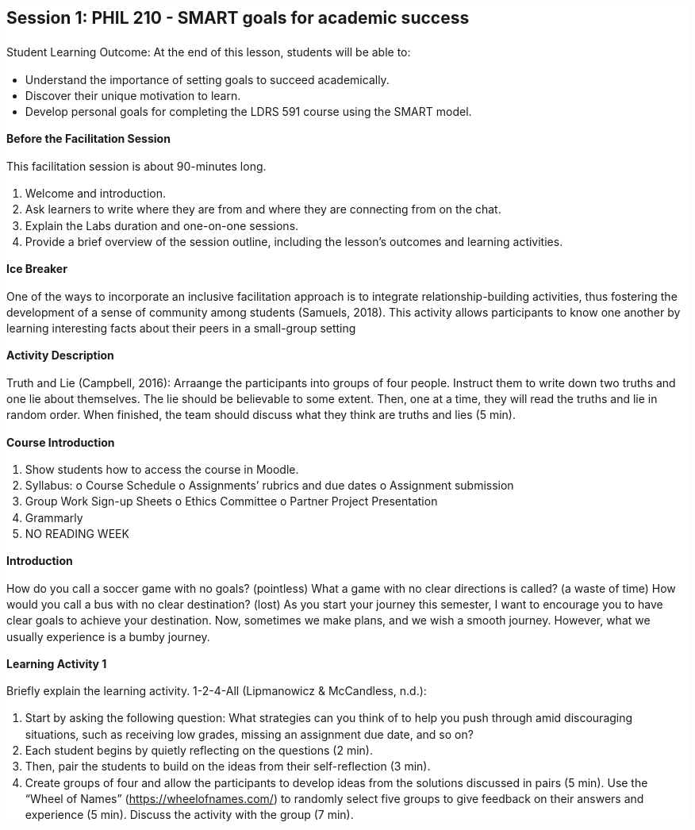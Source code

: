 ## Session 1: PHIL 210 - SMART goals for academic success
Student Learning Outcome: At the end of this lesson, students will be able to:
- Understand the importance of setting goals to succeed academically.
- Discover their unique motivation to learn.
- Develop personal goals for completing the LDRS 591 course using the SMART model.

**Before the Facilitation Session**

This facilitation session is about 90-minutes long.
1.	Welcome and introduction.
2.	Ask learners to write where they are from and where they are connecting from on the chat.
3.	Explain the Labs duration and one-on-one sessions.
4.	Provide a brief overview of the session outline, including the lesson’s outcomes and learning activities.

**Ice Breaker**

One of the ways to incorporate an inclusive facilitation approach is to integrate relationship-building activities, thus fostering the development of a sense of community among students (Samuels, 2018). This activity allows participants to know one another by learning interesting facts about their peers in a small-group setting 

**Activity Description**

Truth and Lie (Campbell, 2016): Arraange the participants into groups of four people. Instruct them to write down two truths and one lie about themselves. The lie should be believable to some extent. Then, one at a time, they will read the truths and lie in random order. When finished, the team should discuss what they think are truths and lies (5 min).

**Course Introduction**

1. Show students how to access the course in Moodle.
2.	Syllabus: 
o	Course Schedule 
o	Assignments’ rubrics and due dates
o	Assignment submission
3.	Group Work Sign-up Sheets
o	Ethics Committee
o	Partner Project Presentation
4.	Grammarly
5.	NO READING WEEK

**Introduction**

How do you call a soccer game with no goals? (pointless)
What a game with no clear directions is called? (a waste of time)
How would you call a bus with no clear destination? (lost)
As you start your journey this semester, I want to encourage you to have clear goals to achieve your destination.
Now, sometimes we make plans, and we wish a smooth journey. However, what we usually experience is a bumby journey.

**Learning Activity 1**

Briefly explain the learning activity.
1-2-4-All (Lipmanowicz & McCandless, n.d.): 
1.	Start by asking the following question: What strategies can you think of to help you push through amid discouraging situations, such as receiving low grades, missing an assignment due date, and so on? 
2.	Each student begins by quietly reflecting on the questions (2 min).
3.	Then, pair the students to build on the ideas from their self-reflection (3 min).
4.	Create groups of four and allow the participants to develop ideas from the solutions discussed in pairs (5 min).
Use the “Wheel of Names” (https://wheelofnames.com/) to randomly select five groups to give feedback on their answers and experience (5 min). Discuss the activity with the group (7 min).
